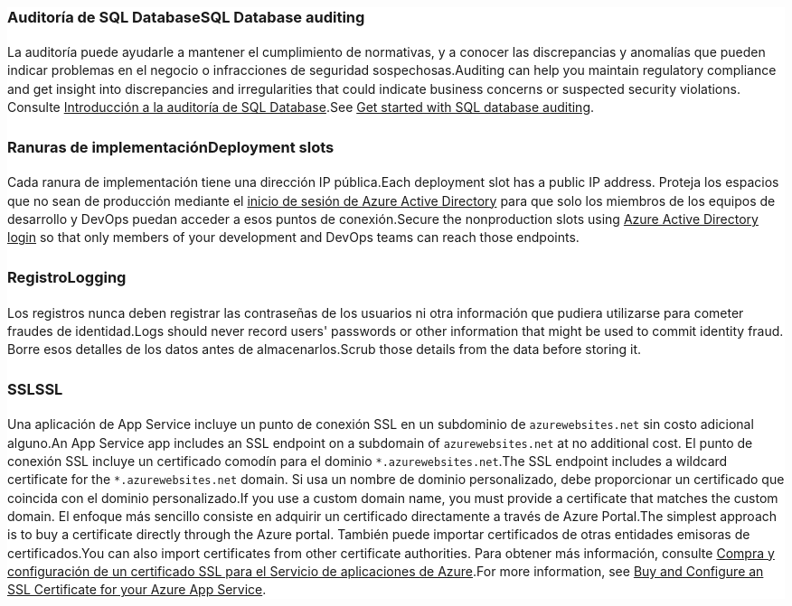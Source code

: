 ### <a name="sql-database-auditing"></a><span data-ttu-id="916c8-275">Auditoría de SQL Database</span><span class="sxs-lookup"><span data-stu-id="916c8-275">SQL Database auditing</span></span>
<span data-ttu-id="916c8-276">La auditoría puede ayudarle a mantener el cumplimiento de normativas, y a conocer las discrepancias y anomalías que pueden indicar problemas en el negocio o infracciones de seguridad sospechosas.</span><span class="sxs-lookup"><span data-stu-id="916c8-276">Auditing can help you maintain regulatory compliance and get insight into discrepancies and irregularities that could indicate business concerns or suspected security violations.</span></span> <span data-ttu-id="916c8-277">Consulte [Introducción a la auditoría de SQL Database][sql-audit].</span><span class="sxs-lookup"><span data-stu-id="916c8-277">See [Get started with SQL database auditing][sql-audit].</span></span>

### <a name="deployment-slots"></a><span data-ttu-id="916c8-278">Ranuras de implementación</span><span class="sxs-lookup"><span data-stu-id="916c8-278">Deployment slots</span></span>
<span data-ttu-id="916c8-279">Cada ranura de implementación tiene una dirección IP pública.</span><span class="sxs-lookup"><span data-stu-id="916c8-279">Each deployment slot has a public IP address.</span></span> <span data-ttu-id="916c8-280">Proteja los espacios que no sean de producción mediante el [inicio de sesión de Azure Active Directory][aad-auth] para que solo los miembros de los equipos de desarrollo y DevOps puedan acceder a esos puntos de conexión.</span><span class="sxs-lookup"><span data-stu-id="916c8-280">Secure the nonproduction slots using [Azure Active Directory login][aad-auth] so that only members of your development and DevOps teams can reach those endpoints.</span></span>

### <a name="logging"></a><span data-ttu-id="916c8-281">Registro</span><span class="sxs-lookup"><span data-stu-id="916c8-281">Logging</span></span>
<span data-ttu-id="916c8-282">Los registros nunca deben registrar las contraseñas de los usuarios ni otra información que pudiera utilizarse para cometer fraudes de identidad.</span><span class="sxs-lookup"><span data-stu-id="916c8-282">Logs should never record users' passwords or other information that might be used to commit identity fraud.</span></span> <span data-ttu-id="916c8-283">Borre esos detalles de los datos antes de almacenarlos.</span><span class="sxs-lookup"><span data-stu-id="916c8-283">Scrub those details from the data before storing it.</span></span>   

### <a name="ssl"></a><span data-ttu-id="916c8-284">SSL</span><span class="sxs-lookup"><span data-stu-id="916c8-284">SSL</span></span>
<span data-ttu-id="916c8-285">Una aplicación de App Service incluye un punto de conexión SSL en un subdominio de `azurewebsites.net` sin costo adicional alguno.</span><span class="sxs-lookup"><span data-stu-id="916c8-285">An App Service app includes an SSL endpoint on a subdomain of `azurewebsites.net` at no additional cost.</span></span> <span data-ttu-id="916c8-286">El punto de conexión SSL incluye un certificado comodín para el dominio `*.azurewebsites.net`.</span><span class="sxs-lookup"><span data-stu-id="916c8-286">The SSL endpoint includes a wildcard certificate for the `*.azurewebsites.net` domain.</span></span> <span data-ttu-id="916c8-287">Si usa un nombre de dominio personalizado, debe proporcionar un certificado que coincida con el dominio personalizado.</span><span class="sxs-lookup"><span data-stu-id="916c8-287">If you use a custom domain name, you must provide a certificate that matches the custom domain.</span></span> <span data-ttu-id="916c8-288">El enfoque más sencillo consiste en adquirir un certificado directamente a través de Azure Portal.</span><span class="sxs-lookup"><span data-stu-id="916c8-288">The simplest approach is to buy a certificate directly through the Azure portal.</span></span> <span data-ttu-id="916c8-289">También puede importar certificados de otras entidades emisoras de certificados.</span><span class="sxs-lookup"><span data-stu-id="916c8-289">You can also import certificates from other certificate authorities.</span></span> <span data-ttu-id="916c8-290">Para obtener más información, consulte [Compra y configuración de un certificado SSL para el Servicio de aplicaciones de Azure][ssl-cert].</span><span class="sxs-lookup"><span data-stu-id="916c8-290">For more information, see [Buy and Configure an SSL Certificate for your Azure App Service][ssl-cert].</span></span>


[aad-auth]: /azure/app-service-mobile/app-service-mobile-how-to-configure-active-directory-authentication
[app-insights]: /azure/application-insights/app-insights-overview
[app-insights-data-rate]: /azure/application-insights/app-insights-pricing
[app-service]: https://azure.microsoft.com/documentation/services/app-service/
[app-service-auth]: /azure/app-service-api/app-service-api-authentication
[app-service-plans]: /azure/app-service/azure-web-sites-web-hosting-plans-in-depth-overview
[app-service-plans-tiers]: https://azure.microsoft.com/pricing/details/app-service/
[app-service-security]: /azure/app-service-web/web-sites-security
[app-settings]: /azure/app-service-web/web-sites-configure
[arm-template]: /azure/azure-resource-manager/resource-group-overview#resource-groups
[azure-dns]: /azure/dns/dns-overview
[custom-domain-name]: /azure/app-service-web/web-sites-custom-domain-name
[deploy]: /azure/app-service-web/web-sites-deploy
[deploy-arm-template]: /azure/resource-group-template-deploy
[deployment-slots]: /azure/app-service-web/web-sites-staged-publishing
[diagnostic-logs]: /azure/app-service-web/web-sites-enable-diagnostic-log
[kudu]: https://azure.microsoft.com/blog/windows-azure-websites-online-tools-you-should-know-about/
[monitoring-guidance]: ../../best-practices/monitoring.md
[new-relic]: http://newrelic.com/
[paas-basic-arm-template]: https://github.com/mspnp/reference-architectures/tree/master/managed-web-app/basic-web-app/Paas-Basic/Templates
[perf-analysis]: https://github.com/mspnp/performance-optimization/blob/master/Performance-Analysis-Primer.md
[rbac]: /azure/active-directory/role-based-access-control-what-is
[resource-group]: /azure/azure-resource-manager/resource-group-overview
[sla]: https://azure.microsoft.com/support/legal/sla/
[sql-audit]: /azure/sql-database/sql-database-auditing-get-started
[sql-backup]: /azure/sql-database/sql-database-business-continuity
[sql-db]: https://azure.microsoft.com/documentation/services/sql-database/
[sql-db-overview]: /azure/sql-database/sql-database-technical-overview
[sql-db-scale]: /azure/sql-database/sql-database-service-tiers#scaling-up-or-scaling-down-a-single-database
[sql-db-service-tiers]: /azure/sql-database/sql-database-service-tiers
[sql-db-v12]: /azure/sql-database/sql-database-features
[sql-dtu]: /azure/sql-database/sql-database-service-tiers
[sql-human-error]: /azure/sql-database/sql-database-business-continuity#recover-a-database-after-a-user-or-application-error
[sql-outage-recovery]: /azure/sql-database/sql-database-business-continuity#recover-a-database-to-another-region-from-an-azure-regional-data-center-outage
[ssl-redirect]: /azure/app-service-web/web-sites-configure-ssl-certificate#bkmk_enforce
[sql-resource-limits]: /azure/sql-database/sql-database-resource-limits
[ssl-cert]: /azure/app-service-web/web-sites-purchase-ssl-web-site
[troubleshoot-blade]: https://azure.microsoft.com/updates/self-service-troubleshooting-for-app-service-web-apps-customers/
[troubleshoot-web-app]: /azure/app-service-web/web-sites-dotnet-troubleshoot-visual-studio
[visio-download]: https://archcenter.blob.core.windows.net/cdn/app-service-reference-architectures.vsdx
[vsts]: https://www.visualstudio.com/features/vso-cloud-load-testing-vs.aspx
[web-app-autoscale]: /azure/app-service-web/web-sites-scale
[web-app-backup]: /azure/app-service-web/web-sites-backup
[web-app-log-stream]: /azure/app-service-web/web-sites-enable-diagnostic-log#streamlogs
[0]: ./images/basic-web-app.png "Arquitectura de una aplicación web de Azure básica"
[1]: ./images/paas-basic-web-app-staging-slots.png "Intercambio de ranuras para implementaciones de producción y de almacenamiento profesional"